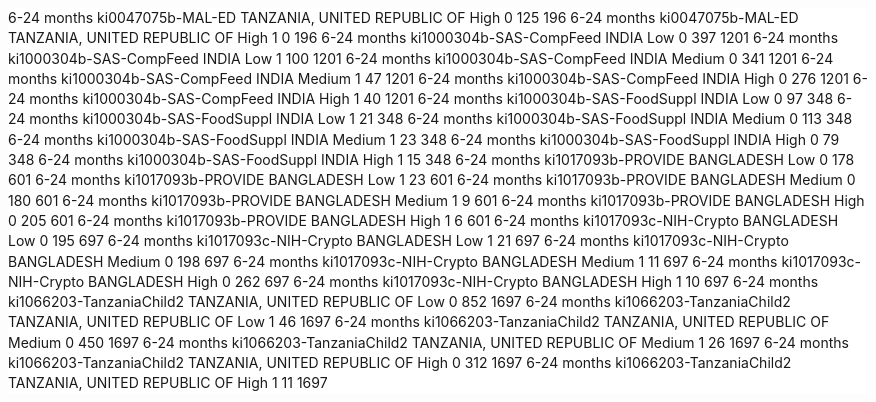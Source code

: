 6-24 months   ki0047075b-MAL-ED          TANZANIA, UNITED REPUBLIC OF   High                0      125     196
6-24 months   ki0047075b-MAL-ED          TANZANIA, UNITED REPUBLIC OF   High                1        0     196
6-24 months   ki1000304b-SAS-CompFeed    INDIA                          Low                 0      397    1201
6-24 months   ki1000304b-SAS-CompFeed    INDIA                          Low                 1      100    1201
6-24 months   ki1000304b-SAS-CompFeed    INDIA                          Medium              0      341    1201
6-24 months   ki1000304b-SAS-CompFeed    INDIA                          Medium              1       47    1201
6-24 months   ki1000304b-SAS-CompFeed    INDIA                          High                0      276    1201
6-24 months   ki1000304b-SAS-CompFeed    INDIA                          High                1       40    1201
6-24 months   ki1000304b-SAS-FoodSuppl   INDIA                          Low                 0       97     348
6-24 months   ki1000304b-SAS-FoodSuppl   INDIA                          Low                 1       21     348
6-24 months   ki1000304b-SAS-FoodSuppl   INDIA                          Medium              0      113     348
6-24 months   ki1000304b-SAS-FoodSuppl   INDIA                          Medium              1       23     348
6-24 months   ki1000304b-SAS-FoodSuppl   INDIA                          High                0       79     348
6-24 months   ki1000304b-SAS-FoodSuppl   INDIA                          High                1       15     348
6-24 months   ki1017093b-PROVIDE         BANGLADESH                     Low                 0      178     601
6-24 months   ki1017093b-PROVIDE         BANGLADESH                     Low                 1       23     601
6-24 months   ki1017093b-PROVIDE         BANGLADESH                     Medium              0      180     601
6-24 months   ki1017093b-PROVIDE         BANGLADESH                     Medium              1        9     601
6-24 months   ki1017093b-PROVIDE         BANGLADESH                     High                0      205     601
6-24 months   ki1017093b-PROVIDE         BANGLADESH                     High                1        6     601
6-24 months   ki1017093c-NIH-Crypto      BANGLADESH                     Low                 0      195     697
6-24 months   ki1017093c-NIH-Crypto      BANGLADESH                     Low                 1       21     697
6-24 months   ki1017093c-NIH-Crypto      BANGLADESH                     Medium              0      198     697
6-24 months   ki1017093c-NIH-Crypto      BANGLADESH                     Medium              1       11     697
6-24 months   ki1017093c-NIH-Crypto      BANGLADESH                     High                0      262     697
6-24 months   ki1017093c-NIH-Crypto      BANGLADESH                     High                1       10     697
6-24 months   ki1066203-TanzaniaChild2   TANZANIA, UNITED REPUBLIC OF   Low                 0      852    1697
6-24 months   ki1066203-TanzaniaChild2   TANZANIA, UNITED REPUBLIC OF   Low                 1       46    1697
6-24 months   ki1066203-TanzaniaChild2   TANZANIA, UNITED REPUBLIC OF   Medium              0      450    1697
6-24 months   ki1066203-TanzaniaChild2   TANZANIA, UNITED REPUBLIC OF   Medium              1       26    1697
6-24 months   ki1066203-TanzaniaChild2   TANZANIA, UNITED REPUBLIC OF   High                0      312    1697
6-24 months   ki1066203-TanzaniaChild2   TANZANIA, UNITED REPUBLIC OF   High                1       11    1697